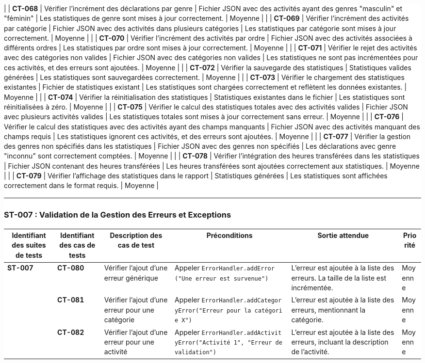 |                                     | **CT-068**                       | Vérifier l’incrément des déclarations par genre                                   | Fichier JSON avec des activités ayant des genres "masculin" et "féminin" | Les statistiques de genre sont mises à jour correctement.                                   | Moyenne      |
|                                     | **CT-069**                       | Vérifier l’incrément des activités par catégorie                                  | Fichier JSON avec des activités dans plusieurs catégories                | Les statistiques par catégorie sont mises à jour correctement.                              | Moyenne      |
|                                     | **CT-070**                       | Vérifier l’incrément des activités par ordre                                      | Fichier JSON avec des activités associées à différents ordres            | Les statistiques par ordre sont mises à jour correctement.                                  | Moyenne      |
|                                     | **CT-071**                       | Vérifier le rejet des activités avec des catégories non valides                   | Fichier JSON avec des catégories non valides                             | Les statistiques ne sont pas incrémentées pour ces activités, et des erreurs sont ajoutées. | Moyenne      |
|                                     | **CT-072**                       | Vérifier la sauvegarde des statistiques                                           | Statistiques valides générées                                            | Les statistiques sont sauvegardées correctement.                                            | Moyenne      |
|                                     | **CT-073**                       | Vérifier le chargement des statistiques existantes                                | Fichier de statistiques existant                                         | Les statistiques sont chargées correctement et reflètent les données existantes.            | Moyenne      |
|                                     | **CT-074**                       | Vérifier la réinitialisation des statistiques                                     | Statistiques existantes dans le fichier                                  | Les statistiques sont réinitialisées à zéro.                                                | Moyenne      |
|                                     | **CT-075**                       | Vérifier le calcul des statistiques totales avec des activités valides            | Fichier JSON avec plusieurs activités valides                            | Les statistiques totales sont mises à jour correctement sans erreur.                        | Moyenne      |
|                                     | **CT-076**                       | Vérifier le calcul des statistiques avec des activités ayant des champs manquants | Fichier JSON avec des activités manquant des champs requis               | Les statistiques ignorent ces activités, et des erreurs sont ajoutées.                      | Moyenne      |
|                                     | **CT-077**                       | Vérifier la gestion des genres non spécifiés dans les statistiques                | Fichier JSON avec des genres non spécifiés                               | Les déclarations avec genre "inconnu" sont correctement comptées.                           | Moyenne      |
|                                     | **CT-078**                       | Vérifier l’intégration des heures transférées dans les statistiques               | Fichier JSON contenant des heures transférées                            | Les heures transférées sont ajoutées correctement aux statistiques.                         | Moyenne      |
|                                     | **CT-079**                       | Vérifier l’affichage des statistiques dans le rapport                             | Statistiques générées                                                    | Les statistiques sont affichées correctement dans le format requis.                         | Moyenne      |


---

### **ST-007 : Validation de la Gestion des Erreurs et Exceptions**

| **Identifiant des suites de tests** | **Identifiant des cas de tests** | **Description des cas de test**                        | **Préconditions**                                                             | **Sortie attendue**                                                                  | **Priorité** |
|-------------------------------------|----------------------------------|--------------------------------------------------------|-------------------------------------------------------------------------------|--------------------------------------------------------------------------------------|--------------|
| **ST-007**                          | **CT-080**                       | Vérifier l’ajout d’une erreur générique                | Appeler `ErrorHandler.addError("Une erreur est survenue")`                    | L’erreur est ajoutée à la liste des erreurs. La taille de la liste est incrémentée.  | Moyenne      |
|                                     | **CT-081**                       | Vérifier l’ajout d’une erreur pour une catégorie       | Appeler `ErrorHandler.addCategoryError("Erreur pour la catégorie X")`         | L’erreur est ajoutée à la liste des erreurs, mentionnant la catégorie.               | Moyenne      |
|                                     | **CT-082**                       | Vérifier l’ajout d’une erreur pour une activité        | Appeler `ErrorHandler.addActivityError("Activité 1", "Erreur de validation")` | L’erreur est ajoutée à la liste des erreurs, incluant la description de l’activité.  | Moyenne      |